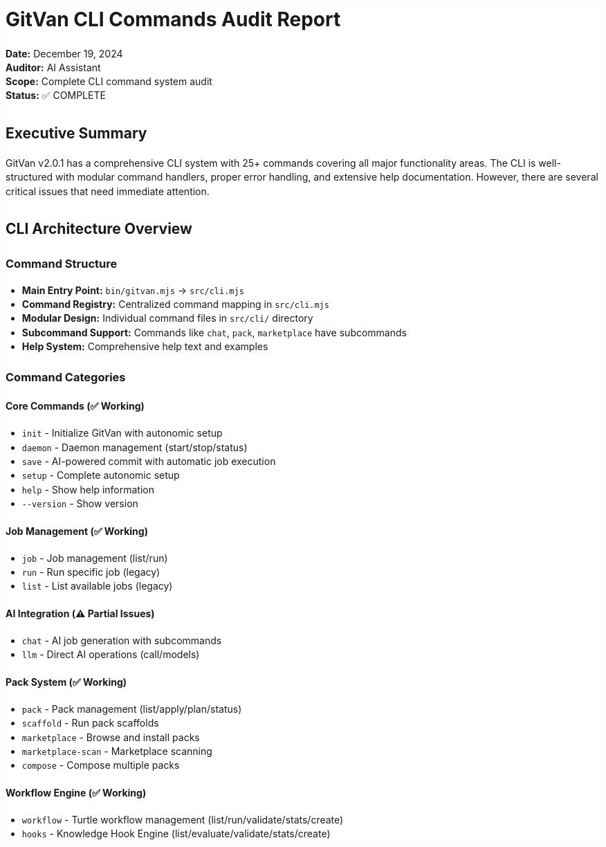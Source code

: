 # GitVan CLI Commands Audit Report

**Date:** December 19, 2024  
**Auditor:** AI Assistant  
**Scope:** Complete CLI command system audit  
**Status:** ✅ COMPLETE

## Executive Summary

GitVan v2.0.1 has a comprehensive CLI system with 25+ commands covering all major functionality areas. The CLI is well-structured with modular command handlers, proper error handling, and extensive help documentation. However, there are several critical issues that need immediate attention.

## CLI Architecture Overview

### Command Structure
- **Main Entry Point:** `bin/gitvan.mjs` → `src/cli.mjs`
- **Command Registry:** Centralized command mapping in `src/cli.mjs`
- **Modular Design:** Individual command files in `src/cli/` directory
- **Subcommand Support:** Commands like `chat`, `pack`, `marketplace` have subcommands
- **Help System:** Comprehensive help text and examples

### Command Categories

#### Core Commands (✅ Working)
- `init` - Initialize GitVan with autonomic setup
- `daemon` - Daemon management (start/stop/status)
- `save` - AI-powered commit with automatic job execution
- `setup` - Complete autonomic setup
- `help` - Show help information
- `--version` - Show version

#### Job Management (✅ Working)
- `job` - Job management (list/run)
- `run` - Run specific job (legacy)
- `list` - List available jobs (legacy)

#### AI Integration (⚠️ Partial Issues)
- `chat` - AI job generation with subcommands
- `llm` - Direct AI operations (call/models)

#### Pack System (✅ Working)
- `pack` - Pack management (list/apply/plan/status)
- `scaffold` - Run pack scaffolds
- `marketplace` - Browse and install packs
- `marketplace-scan` - Marketplace scanning
- `compose` - Compose multiple packs

#### Workflow Engine (✅ Working)
- `workflow` - Turtle workflow management (list/run/validate/stats/create)
- `hooks` - Knowledge Hook Engine (list/evaluate/validate/stats/create)
